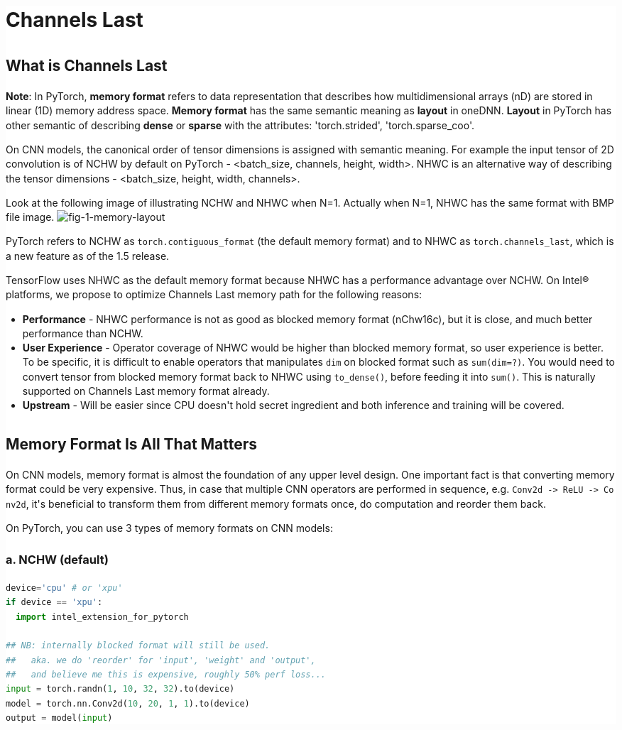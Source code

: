 Channels Last
=============

## What is Channels Last

**Note**: In PyTorch, **memory format** refers to data representation that describes how multidimensional arrays (nD) are stored in linear (1D) memory address space. **Memory format** has the same semantic meaning as **layout** in oneDNN. **Layout** in PyTorch has other semantic of describing **dense** or **sparse** with the attributes: 'torch.strided', 'torch.sparse_coo'.

On CNN models, the canonical order of tensor dimensions is assigned with semantic meaning. For example the input tensor of 2D convolution is of NCHW by default on PyTorch - <batch_size, channels, height, width>. NHWC is an alternative way of describing the tensor dimensions - <batch_size, height, width, channels>.

Look at the following image of illustrating NCHW and NHWC when N=1. Actually when N=1, NHWC has the same format with BMP file image.
![fig-1-memory-layout](../../images/channels_last/figure1_memory_layout.png)

PyTorch refers to NCHW as `torch.contiguous_format` (the default memory format) and to NHWC as `torch.channels_last`, which is a new feature as of the 1.5 release.

TensorFlow uses NHWC as the default memory format because NHWC has a performance advantage over NCHW. On Intel® platforms, we propose to optimize Channels Last memory path for the following reasons:
* **Performance** - NHWC performance is not as good as blocked memory format (nChw16c), but it is close, and much better performance than NCHW.
* **User Experience** - Operator coverage of NHWC would be higher than blocked memory format, so user experience is better. To be specific, it is difficult to enable operators that manipulates `dim` on blocked format such as `sum(dim=?)`. You would need to convert tensor from blocked memory format back to NHWC using `to_dense()`, before feeding it into `sum()`. This is naturally supported on Channels Last memory format already.
* **Upstream** - Will be easier since CPU doesn't hold secret ingredient and both inference and training will be covered.

## Memory Format Is All That Matters

On CNN models, memory format is almost the foundation of any upper level design. One important fact is that converting memory format could be very expensive. Thus, in case that multiple CNN operators are performed in sequence, e.g. `Conv2d -> ReLU -> Conv2d`, it's beneficial to transform them from different memory formats once, do computation and reorder them back.

On PyTorch, you can use 3 types of memory formats on CNN models:

### a. NCHW (default)

```python
device='cpu' # or 'xpu'
if device == 'xpu':
  import intel_extension_for_pytorch

## NB: internally blocked format will still be used.
##   aka. we do 'reorder' for 'input', 'weight' and 'output',
##   and believe me this is expensive, roughly 50% perf loss...
input = torch.randn(1, 10, 32, 32).to(device)
model = torch.nn.Conv2d(10, 20, 1, 1).to(device)
output = model(input)
```
